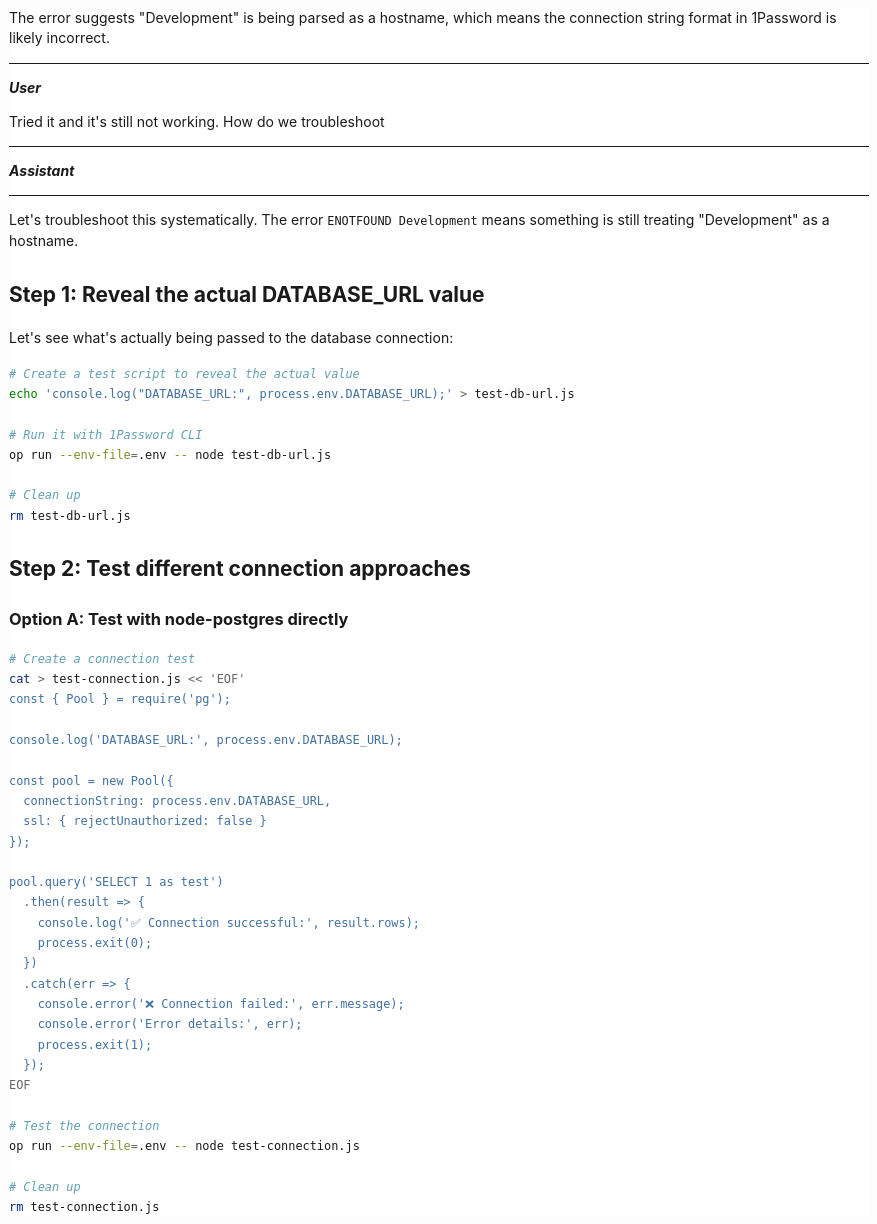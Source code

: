 The error suggests "Development" is being parsed as a hostname, which means the connection string format in 1Password is likely incorrect.

---

_**User**_

Tried it and it's still not working. How do we troubleshoot

---

_**Assistant**_



---

Let's troubleshoot this systematically. The error `ENOTFOUND Development` means something is still treating "Development" as a hostname.

## **Step 1: Reveal the actual DATABASE_URL value**

Let's see what's actually being passed to the database connection:

```bash
# Create a test script to reveal the actual value
echo 'console.log("DATABASE_URL:", process.env.DATABASE_URL);' > test-db-url.js

# Run it with 1Password CLI
op run --env-file=.env -- node test-db-url.js

# Clean up
rm test-db-url.js
```

## **Step 2: Test different connection approaches**

### **Option A: Test with node-postgres directly**
```bash
# Create a connection test
cat > test-connection.js << 'EOF'
const { Pool } = require('pg');

console.log('DATABASE_URL:', process.env.DATABASE_URL);

const pool = new Pool({
  connectionString: process.env.DATABASE_URL,
  ssl: { rejectUnauthorized: false }
});

pool.query('SELECT 1 as test')
  .then(result => {
    console.log('✅ Connection successful:', result.rows);
    process.exit(0);
  })
  .catch(err => {
    console.error('❌ Connection failed:', err.message);
    console.error('Error details:', err);
    process.exit(1);
  });
EOF

# Test the connection
op run --env-file=.env -- node test-connection.js

# Clean up
rm test-connection.js
```
